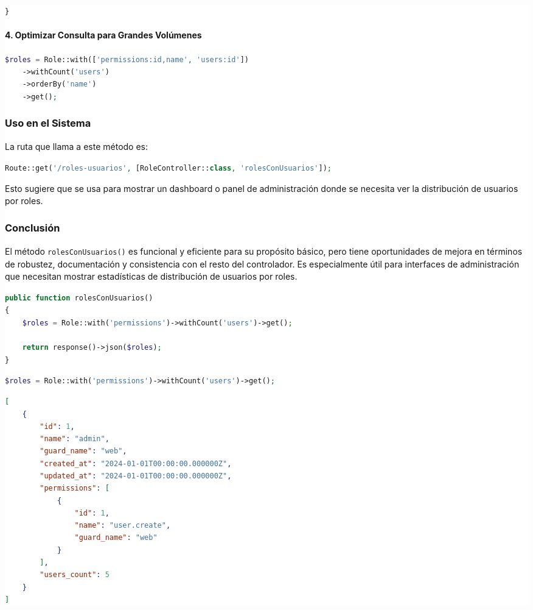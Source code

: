 ```php
}
```

#### **4. Optimizar Consulta para Grandes Volúmenes**
```php
$roles = Role::with(['permissions:id,name', 'users:id'])
    ->withCount('users')
    ->orderBy('name')
    ->get();
```

### **Uso en el Sistema**

La ruta que llama a este método es:
```php
Route::get('/roles-usuarios', [RoleController::class, 'rolesConUsuarios']);
```

Esto sugiere que se usa para mostrar un dashboard o panel de administración donde se necesita ver la distribución de usuarios por roles.

### **Conclusión**

El método `rolesConUsuarios()` es funcional y eficiente para su propósito básico, pero tiene oportunidades de mejora en términos de robustez, documentación y consistencia con el resto del controlador. Es especialmente útil para interfaces de administración que necesitan mostrar estadísticas de distribución de usuarios por roles.

```php
public function rolesConUsuarios()
{
    $roles = Role::with('permissions')->withCount('users')->get();

    return response()->json($roles);
}
```

```php
$roles = Role::with('permissions')->withCount('users')->get();
```

```json
[
    {
        "id": 1,
        "name": "admin",
        "guard_name": "web",
        "created_at": "2024-01-01T00:00:00.000000Z",
        "updated_at": "2024-01-01T00:00:00.000000Z",
        "permissions": [
            {
                "id": 1,
                "name": "user.create",
                "guard_name": "web"
            }
        ],
        "users_count": 5
    }
]
```
